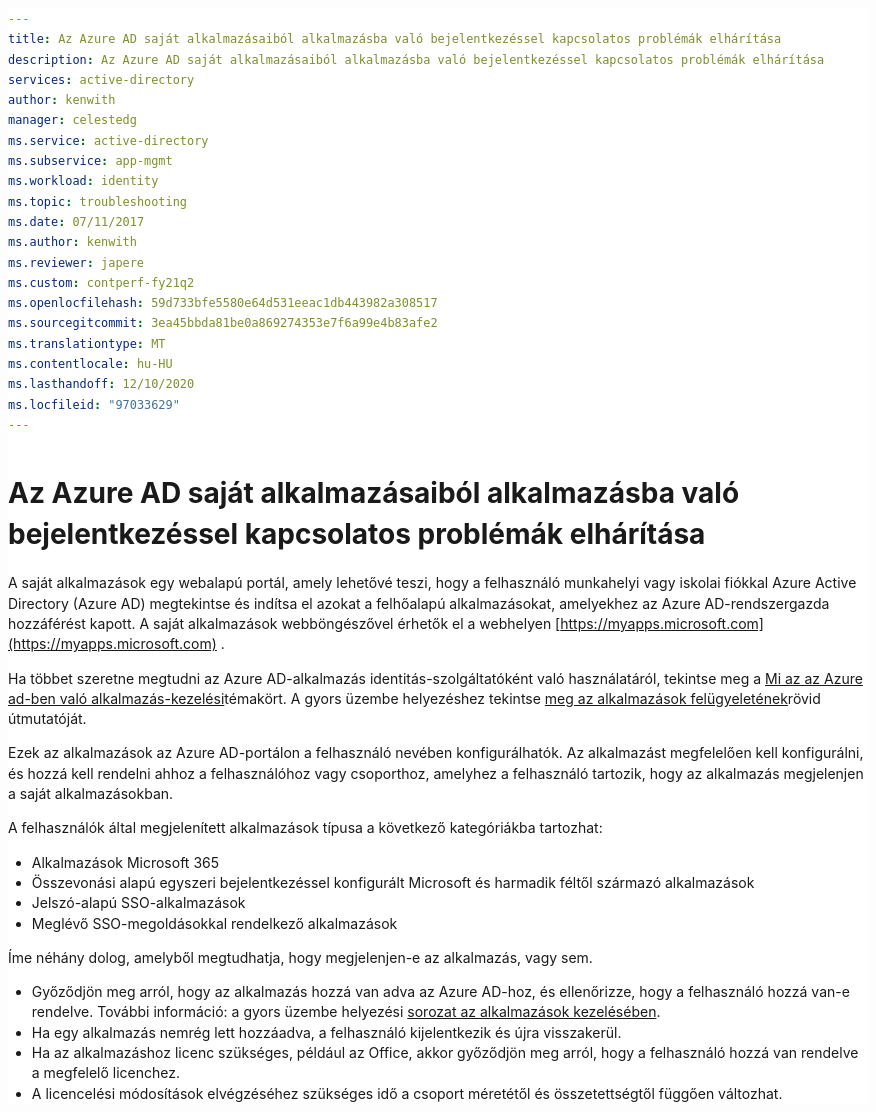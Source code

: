 ```yaml
---
title: Az Azure AD saját alkalmazásaiból alkalmazásba való bejelentkezéssel kapcsolatos problémák elhárítása
description: Az Azure AD saját alkalmazásaiból alkalmazásba való bejelentkezéssel kapcsolatos problémák elhárítása
services: active-directory
author: kenwith
manager: celestedg
ms.service: active-directory
ms.subservice: app-mgmt
ms.workload: identity
ms.topic: troubleshooting
ms.date: 07/11/2017
ms.author: kenwith
ms.reviewer: japere
ms.custom: contperf-fy21q2
ms.openlocfilehash: 59d733bfe5580e64d531eeac1db443982a308517
ms.sourcegitcommit: 3ea45bbda81be0a869274353e7f6a99e4b83afe2
ms.translationtype: MT
ms.contentlocale: hu-HU
ms.lasthandoff: 12/10/2020
ms.locfileid: "97033629"
---
```

# <a name="troubleshoot-problems-signing-in-to-an-application-from-azure-ad-my-apps"></a>Az Azure AD saját alkalmazásaiból alkalmazásba való bejelentkezéssel kapcsolatos problémák elhárítása

A saját alkalmazások egy webalapú portál, amely lehetővé teszi, hogy a felhasználó munkahelyi vagy iskolai fiókkal Azure Active Directory (Azure AD) megtekintse és indítsa el azokat a felhőalapú alkalmazásokat, amelyekhez az Azure AD-rendszergazda hozzáférést kapott. A saját alkalmazások webböngészővel érhetők el a webhelyen [https://myapps.microsoft.com](https://myapps.microsoft.com) .

Ha többet szeretne megtudni az Azure AD-alkalmazás identitás-szolgáltatóként való használatáról, tekintse meg a [Mi az az Azure ad-ben való alkalmazás-kezelési](what-is-application-management.md)témakört. A gyors üzembe helyezéshez tekintse [meg az alkalmazások felügyeletének](view-applications-portal.md)rövid útmutatóját.

Ezek az alkalmazások az Azure AD-portálon a felhasználó nevében konfigurálhatók. Az alkalmazást megfelelően kell konfigurálni, és hozzá kell rendelni ahhoz a felhasználóhoz vagy csoporthoz, amelyhez a felhasználó tartozik, hogy az alkalmazás megjelenjen a saját alkalmazásokban. 

A felhasználók által megjelenített alkalmazások típusa a következő kategóriákba tartozhat:
-   Alkalmazások Microsoft 365
-   Összevonási alapú egyszeri bejelentkezéssel konfigurált Microsoft és harmadik féltől származó alkalmazások
-   Jelszó-alapú SSO-alkalmazások
-   Meglévő SSO-megoldásokkal rendelkező alkalmazások

Íme néhány dolog, amelyből megtudhatja, hogy megjelenjen-e az alkalmazás, vagy sem.
- Győződjön meg arról, hogy az alkalmazás hozzá van adva az Azure AD-hoz, és ellenőrizze, hogy a felhasználó hozzá van-e rendelve. További információ: a gyors üzembe helyezési [sorozat az alkalmazások kezelésében](add-application-portal.md).
- Ha egy alkalmazás nemrég lett hozzáadva, a felhasználó kijelentkezik és újra visszakerül. 
- Ha az alkalmazáshoz licenc szükséges, például az Office, akkor győződjön meg arról, hogy a felhasználó hozzá van rendelve a megfelelő licenchez.
- A licencelési módosítások elvégzéséhez szükséges idő a csoport méretétől és összetettségtől függően változhat.
